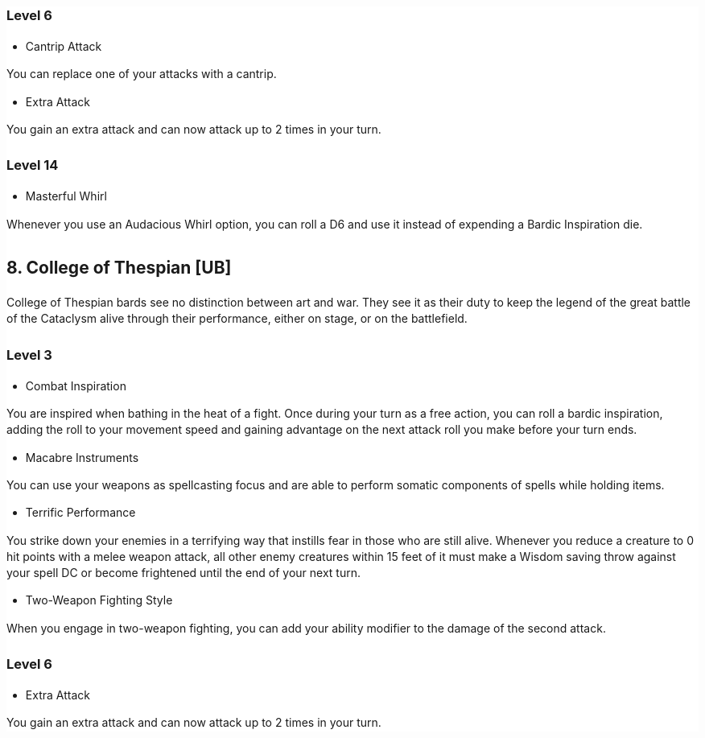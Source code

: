 
### Level 6

* Cantrip Attack

You can replace one of your attacks with a cantrip.

* Extra Attack

You gain an extra attack and can now attack up to 2 times in your turn.


### Level 14

* Masterful Whirl

Whenever you use an Audacious Whirl option, you can roll a D6 and use it instead of expending a Bardic Inspiration die.



## 8. College of Thespian [UB]

College of Thespian bards see no distinction between art and war. They see it as their duty to keep the legend of the great battle of the Cataclysm alive through their performance, either on stage, or on the battlefield.


### Level 3

* Combat Inspiration

You are inspired when bathing in the heat of a fight. Once during your turn as a free action, you can roll a bardic inspiration, adding the roll to your movement speed and gaining advantage on the next attack roll you make before your turn ends.

* Macabre Instruments

You can use your weapons as spellcasting focus and are able to perform somatic components of spells while holding items.

* Terrific Performance

You strike down your enemies in a terrifying way that instills fear in those who are still alive. Whenever you reduce a creature to 0 hit points with a melee weapon attack, all other enemy creatures within 15 feet of it must make a Wisdom saving throw against your spell DC or become frightened until the end of your next turn.

* Two-Weapon Fighting Style

When you engage in two-weapon fighting, you can add your ability modifier to the damage of the second attack.


### Level 6

* Extra Attack

You gain an extra attack and can now attack up to 2 times in your turn.
